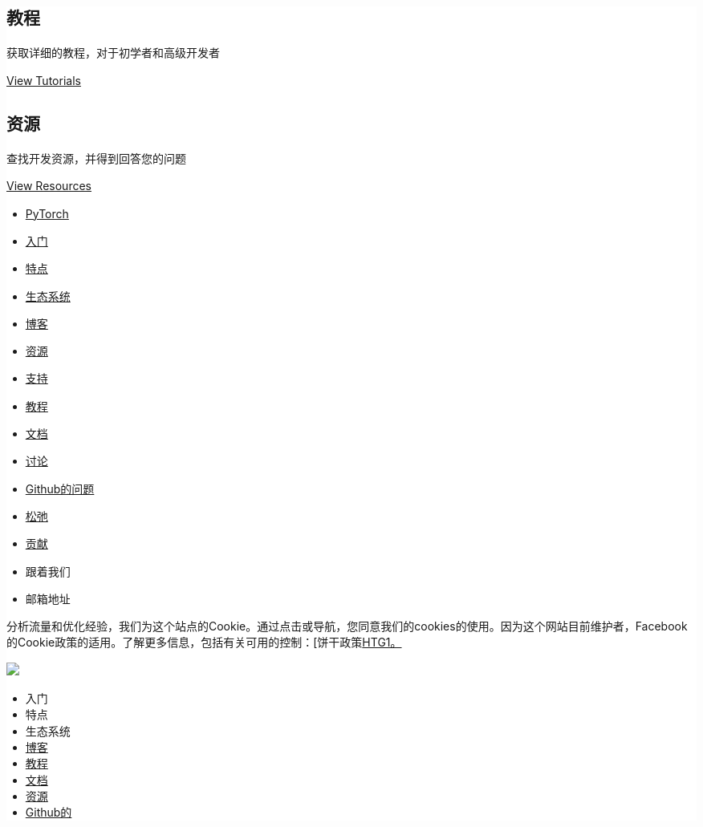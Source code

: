 ## 教程

获取详细的教程，对于初学者和高级开发者

[View Tutorials](https://pytorch.org/tutorials)

## 资源

查找开发资源，并得到回答您的问题

[View Resources](https://pytorch.org/resources)

[](https://pytorch.org/)

  * [ PyTorch ](https://pytorch.org/)
  * [入门](https://pytorch.org/get-started)
  * [特点](https://pytorch.org/features)
  * [生态系统](https://pytorch.org/ecosystem)
  * [博客](https://pytorch.org/blog/)
  * [资源](https://pytorch.org/resources)

  * [支持](https://pytorch.org/support)
  * [教程](https://pytorch.org/tutorials)
  * [文档](https://pytorch.org/docs/stable/index.html)
  * [讨论](https://discuss.pytorch.org)
  * [ Github的问题](https://github.com/pytorch/pytorch/issues)
  * [松弛](https://pytorch.slack.com)
  * [贡献](https://github.com/pytorch/pytorch/blob/master/CONTRIBUTING.md)

  * 跟着我们
  * 邮箱地址

[](https://www.facebook.com/pytorch) [](https://twitter.com/pytorch)

分析流量和优化经验，我们为这个站点的Cookie。通过点击或导航，您同意我们的cookies的使用。因为这个网站目前维护者，Facebook的Cookie政策的适用。了解更多信息，包括有关可用的控制：[饼干政策[HTG1。](https://www.facebook.com/policies/cookies/)

![](../_static/images/pytorch-x.svg)

[](https://pytorch.org/)

  * 入门
  * 特点
  * 生态系统
  * [博客](https://pytorch.org/blog/)
  * [教程](https://pytorch.org/tutorials)
  * [文档](https://pytorch.org/docs/stable/index.html)
  * [资源](https://pytorch.org/resources)
  * [ Github的](https://github.com/pytorch/pytorch)

